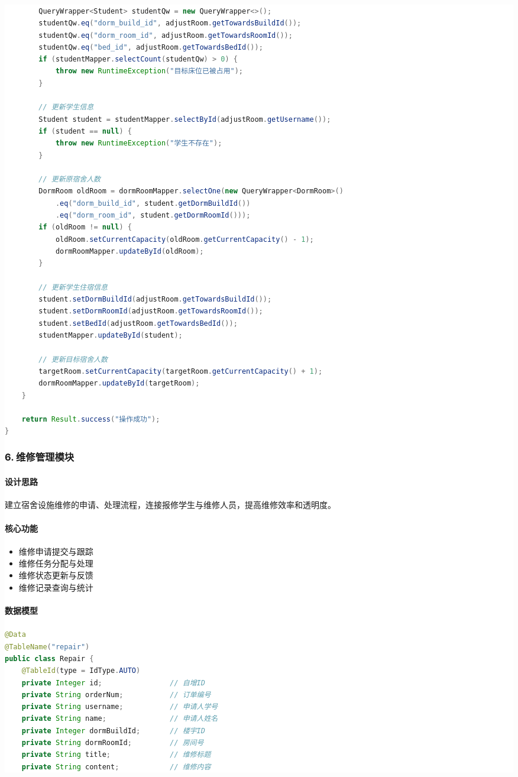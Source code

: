 ```java
        QueryWrapper<Student> studentQw = new QueryWrapper<>();
        studentQw.eq("dorm_build_id", adjustRoom.getTowardsBuildId());
        studentQw.eq("dorm_room_id", adjustRoom.getTowardsRoomId());
        studentQw.eq("bed_id", adjustRoom.getTowardsBedId());
        if (studentMapper.selectCount(studentQw) > 0) {
            throw new RuntimeException("目标床位已被占用");
        }
        
        // 更新学生信息
        Student student = studentMapper.selectById(adjustRoom.getUsername());
        if (student == null) {
            throw new RuntimeException("学生不存在");
        }
        
        // 更新原宿舍人数
        DormRoom oldRoom = dormRoomMapper.selectOne(new QueryWrapper<DormRoom>()
            .eq("dorm_build_id", student.getDormBuildId())
            .eq("dorm_room_id", student.getDormRoomId()));
        if (oldRoom != null) {
            oldRoom.setCurrentCapacity(oldRoom.getCurrentCapacity() - 1);
            dormRoomMapper.updateById(oldRoom);
        }
        
        // 更新学生住宿信息
        student.setDormBuildId(adjustRoom.getTowardsBuildId());
        student.setDormRoomId(adjustRoom.getTowardsRoomId());
        student.setBedId(adjustRoom.getTowardsBedId());
        studentMapper.updateById(student);
        
        // 更新目标宿舍人数
        targetRoom.setCurrentCapacity(targetRoom.getCurrentCapacity() + 1);
        dormRoomMapper.updateById(targetRoom);
    }
    
    return Result.success("操作成功");
}
```

### 6. 维修管理模块

#### 设计思路
建立宿舍设施维修的申请、处理流程，连接报修学生与维修人员，提高维修效率和透明度。

#### 核心功能
- 维修申请提交与跟踪
- 维修任务分配与处理
- 维修状态更新与反馈
- 维修记录查询与统计

#### 数据模型
```java
@Data
@TableName("repair")
public class Repair {
    @TableId(type = IdType.AUTO)
    private Integer id;                // 自增ID
    private String orderNum;           // 订单编号
    private String username;           // 申请人学号
    private String name;               // 申请人姓名
    private Integer dormBuildId;       // 楼宇ID
    private String dormRoomId;         // 房间号
    private String title;              // 维修标题
    private String content;            // 维修内容
```